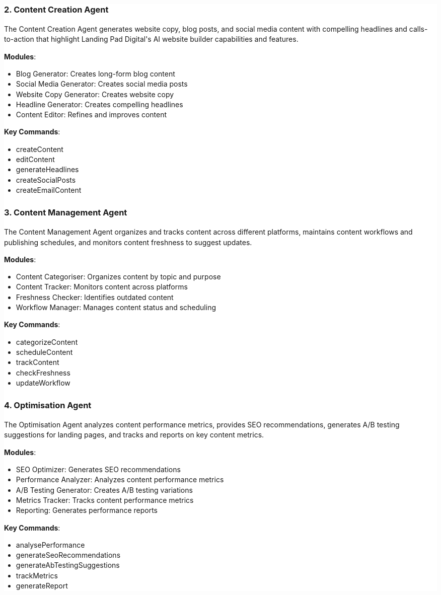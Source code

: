 ### 2. Content Creation Agent

The Content Creation Agent generates website copy, blog posts, and social media content with compelling headlines and calls-to-action that highlight Landing Pad Digital's AI website builder capabilities and features.

**Modules**:
- Blog Generator: Creates long-form blog content
- Social Media Generator: Creates social media posts
- Website Copy Generator: Creates website copy
- Headline Generator: Creates compelling headlines
- Content Editor: Refines and improves content

**Key Commands**:
- createContent
- editContent
- generateHeadlines
- createSocialPosts
- createEmailContent

### 3. Content Management Agent

The Content Management Agent organizes and tracks content across different platforms, maintains content workflows and publishing schedules, and monitors content freshness to suggest updates.

**Modules**:
- Content Categoriser: Organizes content by topic and purpose
- Content Tracker: Monitors content across platforms
- Freshness Checker: Identifies outdated content
- Workflow Manager: Manages content status and scheduling

**Key Commands**:
- categorizeContent
- scheduleContent
- trackContent
- checkFreshness
- updateWorkflow

### 4. Optimisation Agent

The Optimisation Agent analyzes content performance metrics, provides SEO recommendations, generates A/B testing suggestions for landing pages, and tracks and reports on key content metrics.

**Modules**:
- SEO Optimizer: Generates SEO recommendations
- Performance Analyzer: Analyzes content performance metrics
- A/B Testing Generator: Creates A/B testing variations
- Metrics Tracker: Tracks content performance metrics
- Reporting: Generates performance reports

**Key Commands**:
- analysePerformance
- generateSeoRecommendations
- generateAbTestingSuggestions
- trackMetrics
- generateReport

